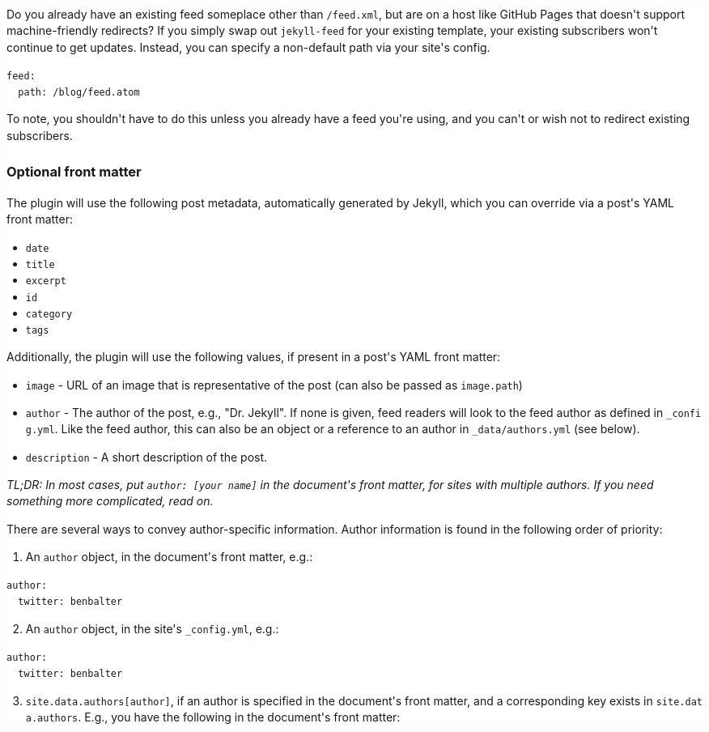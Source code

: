 Do you already have an existing feed someplace other than `/feed.xml`, but are on a host like GitHub Pages that doesn't support machine-friendly redirects? If you simply swap out `jekyll-feed` for your existing template, your existing subscribers won't continue to get updates. Instead, you can specify a non-default path via your site's config.

```
feed:
  path: /blog/feed.atom
```

To note, you shouldn't have to do this unless you already have a feed you're using, and you can't or wish not to redirect existing subscribers.

### Optional front matter

The plugin will use the following post metadata, automatically generated by Jekyll, which you can override via a post's YAML front matter:

-   `date`
-   `title`
-   `excerpt`
-   `id`
-   `category`
-   `tags`

Additionally, the plugin will use the following values, if present in a post's YAML front matter:

-   `image` - URL of an image that is representative of the post (can also be passed as `image.path`)
    
-   `author` - The author of the post, e.g., "Dr. Jekyll". If none is given, feed readers will look to the feed author as defined in `_config.yml`. Like the feed author, this can also be an object or a reference to an author in `_data/authors.yml` (see below).
    
-   `description` - A short description of the post.
    

*TL;DR: In most cases, put `author: [your name]` in the document's front matter, for sites with multiple authors. If you need something more complicated, read on.*

There are several ways to convey author-specific information. Author information is found in the following order of priority:

1.  An `author` object, in the document's front matter, e.g.:

```
author:
  twitter: benbalter
```

2.  An `author` object, in the site's `_config.yml`, e.g.:

```
author:
  twitter: benbalter
```

3.  `site.data.authors[author]`, if an author is specified in the document's front matter, and a corresponding key exists in `site.data.authors`. E.g., you have the following in the document's front matter:
